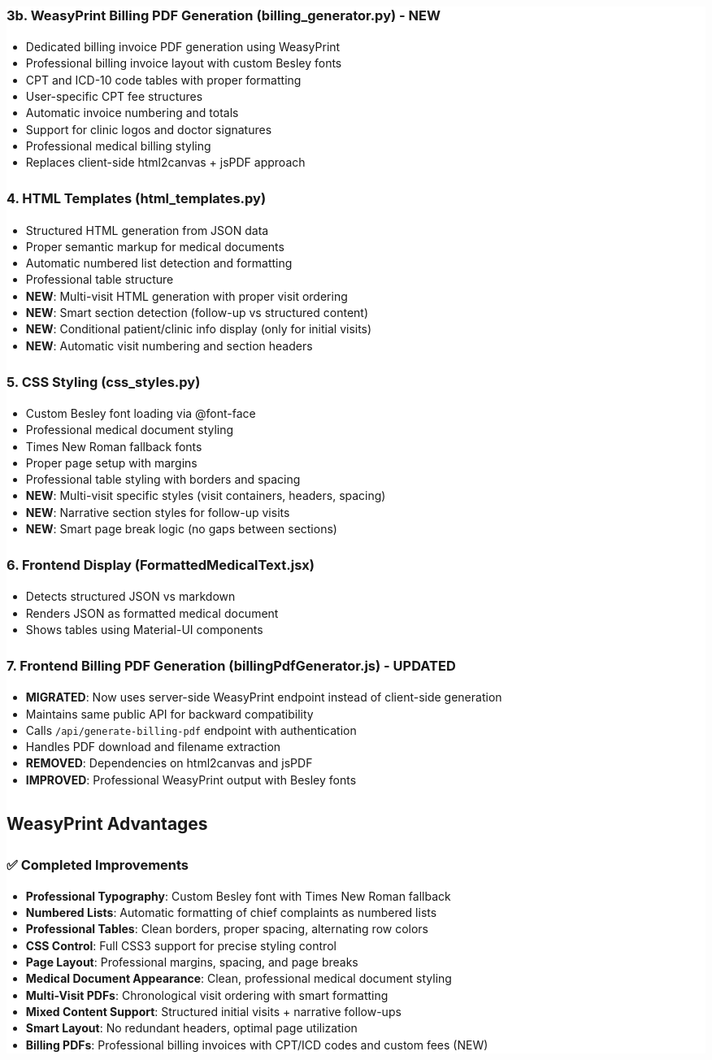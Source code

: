 ### 3b. WeasyPrint Billing PDF Generation (billing_generator.py) - NEW
- Dedicated billing invoice PDF generation using WeasyPrint
- Professional billing invoice layout with custom Besley fonts
- CPT and ICD-10 code tables with proper formatting
- User-specific CPT fee structures
- Automatic invoice numbering and totals
- Support for clinic logos and doctor signatures
- Professional medical billing styling
- Replaces client-side html2canvas + jsPDF approach

### 4. HTML Templates (html_templates.py)
- Structured HTML generation from JSON data
- Proper semantic markup for medical documents
- Automatic numbered list detection and formatting
- Professional table structure
- **NEW**: Multi-visit HTML generation with proper visit ordering
- **NEW**: Smart section detection (follow-up vs structured content)
- **NEW**: Conditional patient/clinic info display (only for initial visits)
- **NEW**: Automatic visit numbering and section headers

### 5. CSS Styling (css_styles.py)
- Custom Besley font loading via @font-face
- Professional medical document styling
- Times New Roman fallback fonts
- Proper page setup with margins
- Professional table styling with borders and spacing
- **NEW**: Multi-visit specific styles (visit containers, headers, spacing)
- **NEW**: Narrative section styles for follow-up visits
- **NEW**: Smart page break logic (no gaps between sections)

### 6. Frontend Display (FormattedMedicalText.jsx)
- Detects structured JSON vs markdown
- Renders JSON as formatted medical document
- Shows tables using Material-UI components

### 7. Frontend Billing PDF Generation (billingPdfGenerator.js) - UPDATED
- **MIGRATED**: Now uses server-side WeasyPrint endpoint instead of client-side generation
- Maintains same public API for backward compatibility
- Calls `/api/generate-billing-pdf` endpoint with authentication
- Handles PDF download and filename extraction
- **REMOVED**: Dependencies on html2canvas and jsPDF
- **IMPROVED**: Professional WeasyPrint output with Besley fonts

## WeasyPrint Advantages

### ✅ Completed Improvements
- **Professional Typography**: Custom Besley font with Times New Roman fallback
- **Numbered Lists**: Automatic formatting of chief complaints as numbered lists
- **Professional Tables**: Clean borders, proper spacing, alternating row colors
- **CSS Control**: Full CSS3 support for precise styling control
- **Page Layout**: Professional margins, spacing, and page breaks
- **Medical Document Appearance**: Clean, professional medical document styling
- **Multi-Visit PDFs**: Chronological visit ordering with smart formatting
- **Mixed Content Support**: Structured initial visits + narrative follow-ups
- **Smart Layout**: No redundant headers, optimal page utilization
- **Billing PDFs**: Professional billing invoices with CPT/ICD codes and custom fees (NEW)
